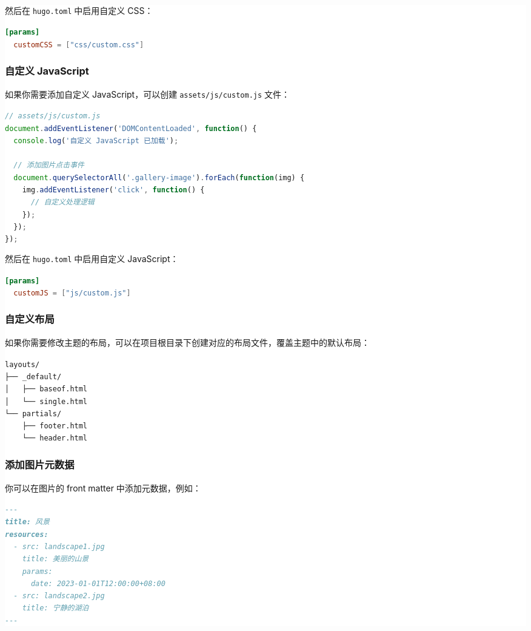 然后在 `hugo.toml` 中启用自定义 CSS：

```toml
[params]
  customCSS = ["css/custom.css"]
```

### 自定义 JavaScript

如果你需要添加自定义 JavaScript，可以创建 `assets/js/custom.js` 文件：

```javascript
// assets/js/custom.js
document.addEventListener('DOMContentLoaded', function() {
  console.log('自定义 JavaScript 已加载');
  
  // 添加图片点击事件
  document.querySelectorAll('.gallery-image').forEach(function(img) {
    img.addEventListener('click', function() {
      // 自定义处理逻辑
    });
  });
});
```

然后在 `hugo.toml` 中启用自定义 JavaScript：

```toml
[params]
  customJS = ["js/custom.js"]
```

### 自定义布局

如果你需要修改主题的布局，可以在项目根目录下创建对应的布局文件，覆盖主题中的默认布局：

```
layouts/
├── _default/
│   ├── baseof.html
│   └── single.html
└── partials/
    ├── footer.html
    └── header.html
```

### 添加图片元数据

你可以在图片的 front matter 中添加元数据，例如：

```markdown
---
title: 风景
resources:
  - src: landscape1.jpg
    title: 美丽的山景
    params:
      date: 2023-01-01T12:00:00+08:00
  - src: landscape2.jpg
    title: 宁静的湖泊
---
```
